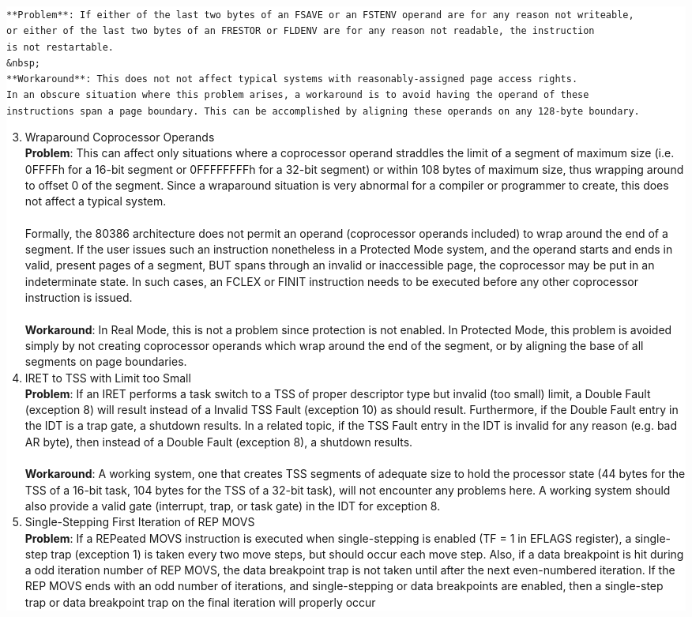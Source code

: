 	**Problem**: If either of the last two bytes of an FSAVE or an FSTENV operand are for any reason not writeable,
	or either of the last two bytes of an FRESTOR or FLDENV are for any reason not readable, the instruction
	is not restartable.  
	&nbsp;  
	**Workaround**: This does not not affect typical systems with reasonably-assigned page access rights.
	In an obscure situation where this problem arises, a workaround is to avoid having the operand of these
	instructions span a page boundary. This can be accomplished by aligning these operands on any 128-byte boundary.
3. Wraparound Coprocessor Operands  
	**Problem**: This can affect only situations where a coprocessor operand straddles the limit of a segment
	of maximum size (i.e. 0FFFFh for a 16-bit segment or 0FFFFFFFFh for a 32-bit segment) or within 108 bytes of
	maximum size, thus wrapping around to offset 0 of the segment. Since a wraparound situation is very abnormal
	for a compiler or programmer to create, this does not affect a typical system.  
	&nbsp;  
	Formally, the 80386 architecture does not permit an operand (coprocessor operands included) to wrap around
	the end of a segment. If the user issues such an instruction nonetheless in a Protected Mode system, and
	the operand starts and ends in valid, present pages of a segment, BUT spans through an invalid or inaccessible
	page, the coprocessor may be put in an indeterminate state. In such cases, an FCLEX or FINIT instruction needs
	to be executed before any other coprocessor instruction is issued.  
	&nbsp;  
	**Workaround**: In Real Mode, this is not a problem since protection is not enabled. In Protected Mode,
	this problem is avoided simply by not creating coprocessor operands which wrap around the end of the segment,
	or by aligning the base of all segments on page boundaries.
4. IRET to TSS with Limit too Small  
	**Problem**: If an IRET performs a task switch to a TSS of proper descriptor type but invalid (too small) limit,
	a Double Fault (exception 8) will result instead of a Invalid TSS Fault (exception 10) as should result.
	Furthermore, if the Double Fault entry in the IDT is a trap gate, a shutdown results. In a related topic,
	if the TSS Fault entry in the IDT is invalid for any reason (e.g. bad AR byte), then instead of a Double Fault
	(exception 8), a shutdown results.  
	&nbsp;  
	**Workaround**: A working system, one that creates TSS segments of adequate size to hold the processor state
	(44 bytes for the TSS of a 16-bit task, 104 bytes for the TSS of a 32-bit task), will not encounter any problems
	here. A working system should also provide a valid gate (interrupt, trap, or task gate) in the IDT for exception 8.
5. Single-Stepping First Iteration of REP MOVS  
	**Problem**: If a REPeated MOVS instruction is executed when single-stepping is enabled (TF = 1 in EFLAGS register),
	a single-step trap (exception 1) is taken every two move steps, but should occur each move step. Also, if a data
	breakpoint is hit during a odd iteration number of REP MOVS, the data breakpoint trap is not taken until after the
	next even-numbered iteration. If the REP MOVS ends with an odd number of iterations, and single-stepping or data
	breakpoints are enabled, then a single-step trap or data breakpoint trap on the final iteration will properly occur